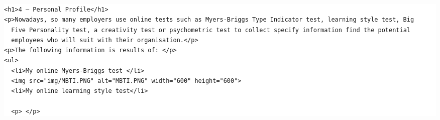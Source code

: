     <h1>4 – Personal Profile</h1>
    <p>Nowadays, so many employers use online tests such as Myers-Briggs Type Indicator test, learning style test, Big
      Five Personality test, a creativity test or psychometric test to collect specify information find the potential
      employees who will suit with their organisation.</p>
    <p>The following information is results of: </p>
    <ul>
      <li>My online Myers-Briggs test </li>
      <img src="img/MBTI.PNG" alt="MBTI.PNG" width="600" height="600">
      <li>My online learning style test</li>

      <p> </p>
